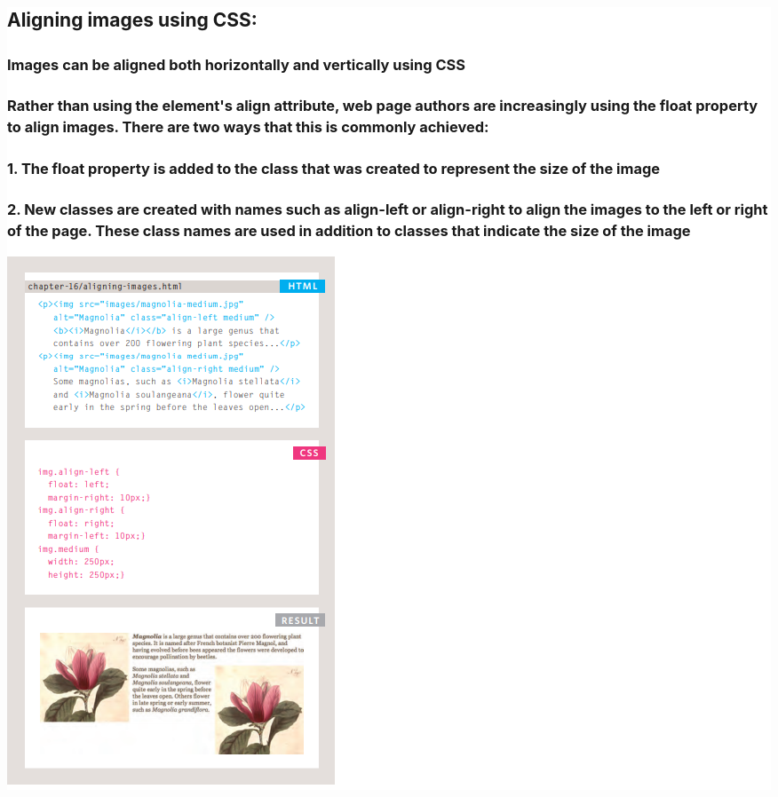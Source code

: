 
## **Aligning images using CSS:**

### Images can be aligned both horizontally and vertically using CSS

### Rather than using the <img>element's align attribute, web page authors are increasingly using the float property to align images. There are two ways that this is commonly achieved:

### 1. The float property is added to the class that was created to represent the size of the image 

### 2. New classes are created with names such as align-left or align-right to align the images to the left or right of the page. These class names are used in addition to classes that indicate the size of the image

![IMG](imgs/112.png)
